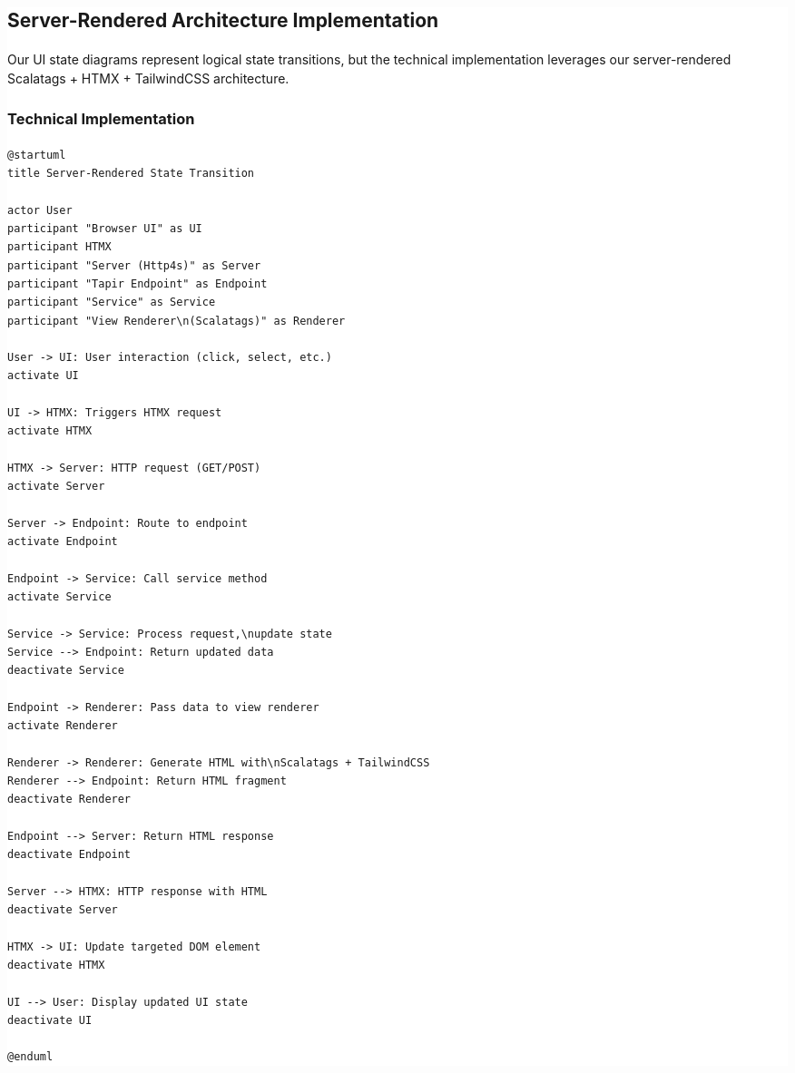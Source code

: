 ## Server-Rendered Architecture Implementation

Our UI state diagrams represent logical state transitions, but the technical implementation leverages our server-rendered Scalatags + HTMX + TailwindCSS architecture.

### Technical Implementation

```plantuml
@startuml
title Server-Rendered State Transition

actor User
participant "Browser UI" as UI
participant HTMX
participant "Server (Http4s)" as Server
participant "Tapir Endpoint" as Endpoint
participant "Service" as Service
participant "View Renderer\n(Scalatags)" as Renderer

User -> UI: User interaction (click, select, etc.)
activate UI

UI -> HTMX: Triggers HTMX request
activate HTMX

HTMX -> Server: HTTP request (GET/POST)
activate Server

Server -> Endpoint: Route to endpoint
activate Endpoint

Endpoint -> Service: Call service method
activate Service

Service -> Service: Process request,\nupdate state
Service --> Endpoint: Return updated data
deactivate Service

Endpoint -> Renderer: Pass data to view renderer
activate Renderer

Renderer -> Renderer: Generate HTML with\nScalatags + TailwindCSS
Renderer --> Endpoint: Return HTML fragment
deactivate Renderer

Endpoint --> Server: Return HTML response
deactivate Endpoint

Server --> HTMX: HTTP response with HTML
deactivate Server

HTMX -> UI: Update targeted DOM element
deactivate HTMX

UI --> User: Display updated UI state
deactivate UI

@enduml
```
